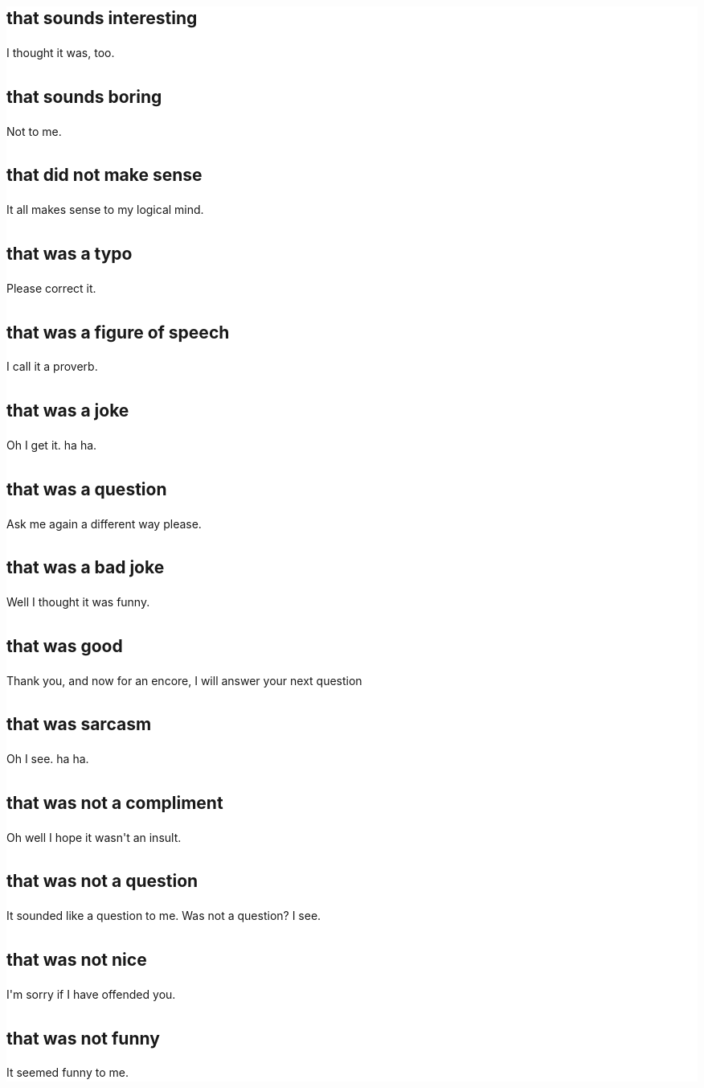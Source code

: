 ## that sounds interesting
I thought it was, too.

## that sounds boring
Not to me.

## that did not make sense
It all makes sense to my logical mind.

## that was a typo
Please correct it.

## that was a figure of speech
I call it a proverb.

## that was a joke
Oh I get it. ha ha.

## that was a question
Ask me again a different way please.

## that was a bad joke
Well I thought it was funny.

## that was good
Thank you, and now for an encore, I will answer your next question

## that was sarcasm
Oh I see. ha ha.

## that was not a compliment
Oh well I hope it wasn't an insult.

## that was not a question
It sounded like a question to me.
Was not a question? I see.

## that was not nice
I'm sorry if I have offended you.

## that was not funny
It seemed funny to me.
